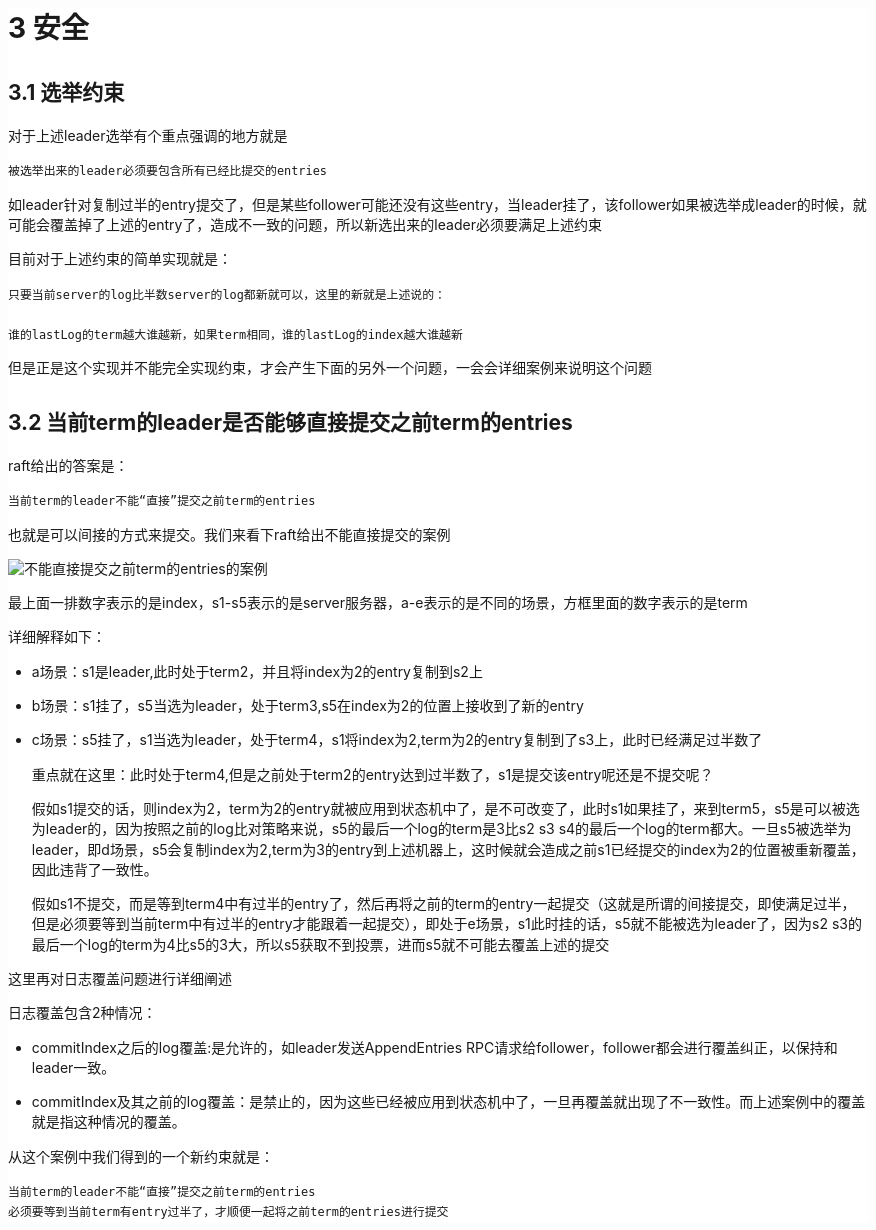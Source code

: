 
# 3 安全

## 3.1 选举约束

对于上述leader选举有个重点强调的地方就是

	被选举出来的leader必须要包含所有已经比提交的entries

如leader针对复制过半的entry提交了，但是某些follower可能还没有这些entry，当leader挂了，该follower如果被选举成leader的时候，就可能会覆盖掉了上述的entry了，造成不一致的问题，所以新选出来的leader必须要满足上述约束

目前对于上述约束的简单实现就是：

	只要当前server的log比半数server的log都新就可以，这里的新就是上述说的：

	谁的lastLog的term越大谁越新，如果term相同，谁的lastLog的index越大谁越新

但是正是这个实现并不能完全实现约束，才会产生下面的另外一个问题，一会会详细案例来说明这个问题

## 3.2 当前term的leader是否能够直接提交之前term的entries

raft给出的答案是：

	当前term的leader不能“直接”提交之前term的entries

也就是可以间接的方式来提交。我们来看下raft给出不能直接提交的案例

![不能直接提交之前term的entries的案例](https://static.oschina.net/uploads/img/201610/21164723_v2Rh.png "不能直接提交之前term的entries的案例")

最上面一排数字表示的是index，s1-s5表示的是server服务器，a-e表示的是不同的场景，方框里面的数字表示的是term

详细解释如下：

-	a场景：s1是leader,此时处于term2，并且将index为2的entry复制到s2上
-	b场景：s1挂了，s5当选为leader，处于term3,s5在index为2的位置上接收到了新的entry
-	c场景：s5挂了，s1当选为leader，处于term4，s1将index为2,term为2的entry复制到了s3上，此时已经满足过半数了

	重点就在这里：此时处于term4,但是之前处于term2的entry达到过半数了，s1是提交该entry呢还是不提交呢？

	假如s1提交的话，则index为2，term为2的entry就被应用到状态机中了，是不可改变了，此时s1如果挂了，来到term5，s5是可以被选为leader的，因为按照之前的log比对策略来说，s5的最后一个log的term是3比s2 s3 s4的最后一个log的term都大。一旦s5被选举为leader，即d场景，s5会复制index为2,term为3的entry到上述机器上，这时候就会造成之前s1已经提交的index为2的位置被重新覆盖，因此违背了一致性。

	假如s1不提交，而是等到term4中有过半的entry了，然后再将之前的term的entry一起提交（这就是所谓的间接提交，即使满足过半，但是必须要等到当前term中有过半的entry才能跟着一起提交），即处于e场景，s1此时挂的话，s5就不能被选为leader了，因为s2 s3的最后一个log的term为4比s5的3大，所以s5获取不到投票，进而s5就不可能去覆盖上述的提交

这里再对日志覆盖问题进行详细阐述

日志覆盖包含2种情况：

-	commitIndex之后的log覆盖:是允许的，如leader发送AppendEntries RPC请求给follower，follower都会进行覆盖纠正，以保持和leader一致。

-	commitIndex及其之前的log覆盖：是禁止的，因为这些已经被应用到状态机中了，一旦再覆盖就出现了不一致性。而上述案例中的覆盖就是指这种情况的覆盖。

从这个案例中我们得到的一个新约束就是：

	当前term的leader不能“直接”提交之前term的entries
	必须要等到当前term有entry过半了，才顺便一起将之前term的entries进行提交
